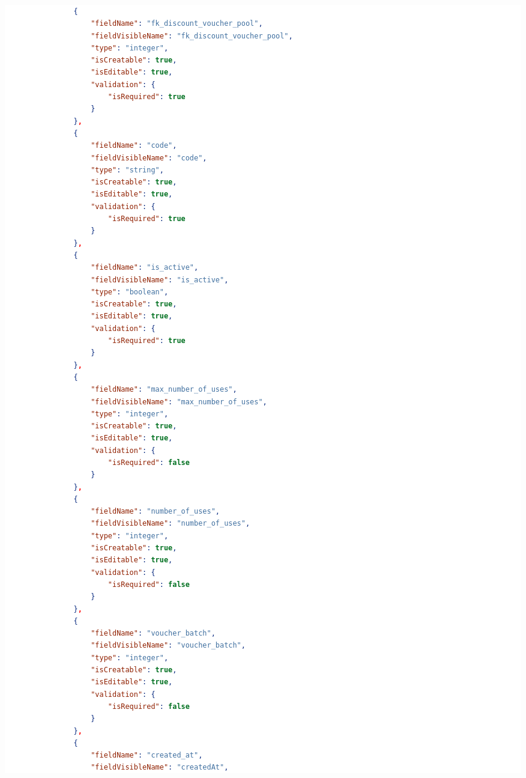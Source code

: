 ```json 
                {
                    "fieldName": "fk_discount_voucher_pool",
                    "fieldVisibleName": "fk_discount_voucher_pool",
                    "type": "integer",
                    "isCreatable": true,
                    "isEditable": true,
                    "validation": {
                        "isRequired": true
                    }
                },
                {
                    "fieldName": "code",
                    "fieldVisibleName": "code",
                    "type": "string",
                    "isCreatable": true,
                    "isEditable": true,
                    "validation": {
                        "isRequired": true
                    }
                },
                {
                    "fieldName": "is_active",
                    "fieldVisibleName": "is_active",
                    "type": "boolean",
                    "isCreatable": true,
                    "isEditable": true,
                    "validation": {
                        "isRequired": true
                    }
                },
                {
                    "fieldName": "max_number_of_uses",
                    "fieldVisibleName": "max_number_of_uses",
                    "type": "integer",
                    "isCreatable": true,
                    "isEditable": true,
                    "validation": {
                        "isRequired": false
                    }
                },
                {
                    "fieldName": "number_of_uses",
                    "fieldVisibleName": "number_of_uses",
                    "type": "integer",
                    "isCreatable": true,
                    "isEditable": true,
                    "validation": {
                        "isRequired": false
                    }
                },
                {
                    "fieldName": "voucher_batch",
                    "fieldVisibleName": "voucher_batch",
                    "type": "integer",
                    "isCreatable": true,
                    "isEditable": true,
                    "validation": {
                        "isRequired": false
                    }
                },
                {
                    "fieldName": "created_at",
                    "fieldVisibleName": "createdAt",
```
